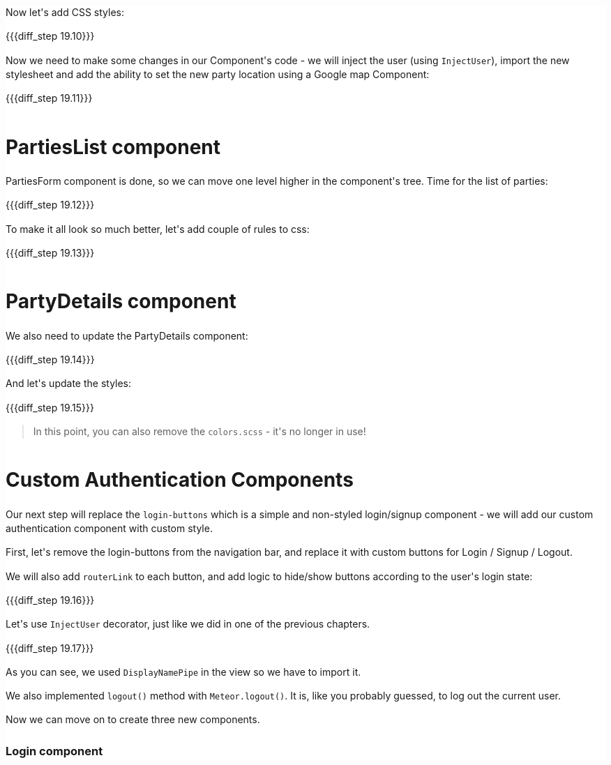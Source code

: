 Now let's add CSS styles:

{{{diff_step 19.10}}}

Now we need to make some changes in our Component's code - we will inject the user (using `InjectUser`), import the new stylesheet and add the ability to set the new party location using a Google map Component:

{{{diff_step 19.11}}}

# PartiesList component

PartiesForm component is done, so we can move one level higher in the component's tree. Time for the list of parties:

{{{diff_step 19.12}}}

To make it all look so much better, let's add couple of rules to css:

{{{diff_step 19.13}}}

# PartyDetails component

We also need to update the PartyDetails component:

{{{diff_step 19.14}}}

And let's update the styles:

{{{diff_step 19.15}}}

> In this point, you can also remove the `colors.scss` - it's no longer in use!

# Custom Authentication Components

Our next step will replace the `login-buttons` which is a simple and non-styled login/signup component - we will add our custom authentication component with custom style.

First, let's remove the login-buttons from the navigation bar, and replace it with custom buttons for Login / Signup / Logout.

We will also add `routerLink` to each button, and add logic to hide/show buttons according to the user's login state:

{{{diff_step 19.16}}}

Let's use `InjectUser` decorator, just like we did in one of the previous chapters.

{{{diff_step 19.17}}}

As you can see, we used `DisplayNamePipe` in the view so we have to import it.

We also implemented `logout()` method with `Meteor.logout()`. It is, like you probably guessed, to log out the current user.

Now we can move on to create three new components.

### Login component
